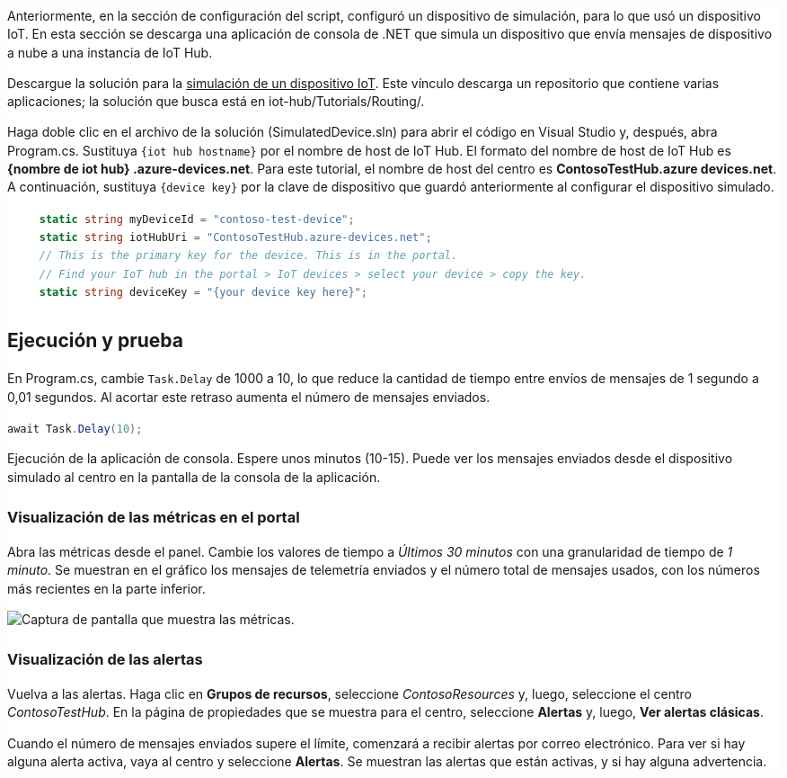 Anteriormente, en la sección de configuración del script, configuró un dispositivo de simulación, para lo que usó un dispositivo IoT. En esta sección se descarga una aplicación de consola de .NET que simula un dispositivo que envía mensajes de dispositivo a nube a una instancia de IoT Hub.  

Descargue la solución para la [simulación de un dispositivo IoT](https://github.com/Azure-Samples/azure-iot-samples-csharp/archive/master.zip). Este vínculo descarga un repositorio que contiene varias aplicaciones; la solución que busca está en iot-hub/Tutorials/Routing/.

Haga doble clic en el archivo de la solución (SimulatedDevice.sln) para abrir el código en Visual Studio y, después, abra Program.cs. Sustituya `{iot hub hostname}` por el nombre de host de IoT Hub. El formato del nombre de host de IoT Hub es **{nombre de iot hub} .azure-devices.net**. Para este tutorial, el nombre de host del centro es **ContosoTestHub.azure devices.net**. A continuación, sustituya `{device key}` por la clave de dispositivo que guardó anteriormente al configurar el dispositivo simulado. 

   ```csharp
        static string myDeviceId = "contoso-test-device";
        static string iotHubUri = "ContosoTestHub.azure-devices.net";
        // This is the primary key for the device. This is in the portal. 
        // Find your IoT hub in the portal > IoT devices > select your device > copy the key. 
        static string deviceKey = "{your device key here}";
   ```

## <a name="run-and-test"></a>Ejecución y prueba 

En Program.cs, cambie `Task.Delay` de 1000 a 10, lo que reduce la cantidad de tiempo entre envíos de mensajes de 1 segundo a 0,01 segundos. Al acortar este retraso aumenta el número de mensajes enviados.

```csharp
await Task.Delay(10);
```

Ejecución de la aplicación de consola. Espere unos minutos (10-15). Puede ver los mensajes enviados desde el dispositivo simulado al centro en la pantalla de la consola de la aplicación.

### <a name="see-the-metrics-in-the-portal"></a>Visualización de las métricas en el portal

Abra las métricas desde el panel. Cambie los valores de tiempo a *Últimos 30 minutos* con una granularidad de tiempo de *1 minuto*. Se muestran en el gráfico los mensajes de telemetría enviados y el número total de mensajes usados, con los números más recientes en la parte inferior.

   ![Captura de pantalla que muestra las métricas.](./media/tutorial-use-metrics-and-diags/13-metrics-populated.png)

### <a name="see-the-alerts"></a>Visualización de las alertas

Vuelva a las alertas. Haga clic en **Grupos de recursos**, seleccione *ContosoResources* y, luego, seleccione el centro *ContosoTestHub*. En la página de propiedades que se muestra para el centro, seleccione **Alertas** y, luego, **Ver alertas clásicas**. 

Cuando el número de mensajes enviados supere el límite, comenzará a recibir alertas por correo electrónico. Para ver si hay alguna alerta activa, vaya al centro y seleccione **Alertas**. Se muestran las alertas que están activas, y si hay alguna advertencia. 
